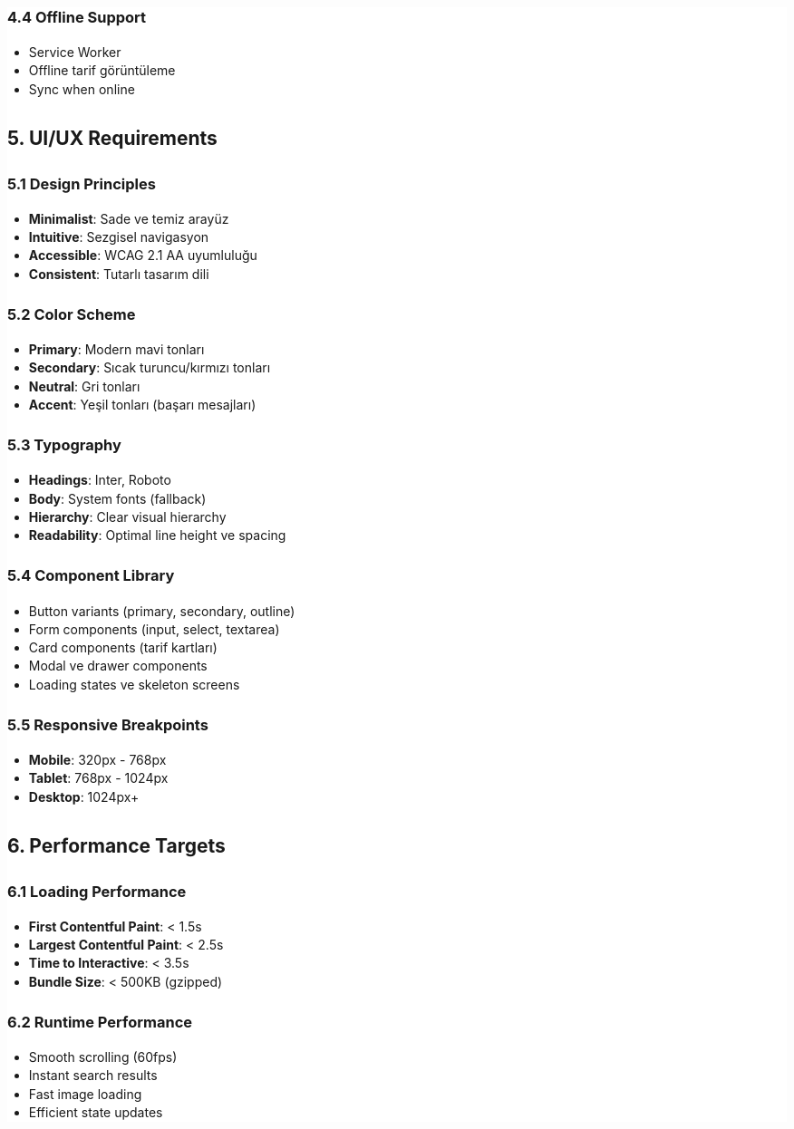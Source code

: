 ### 4.4 Offline Support
- Service Worker
- Offline tarif görüntüleme
- Sync when online

## 5. UI/UX Requirements

### 5.1 Design Principles
- **Minimalist**: Sade ve temiz arayüz
- **Intuitive**: Sezgisel navigasyon
- **Accessible**: WCAG 2.1 AA uyumluluğu
- **Consistent**: Tutarlı tasarım dili

### 5.2 Color Scheme
- **Primary**: Modern mavi tonları
- **Secondary**: Sıcak turuncu/kırmızı tonları
- **Neutral**: Gri tonları
- **Accent**: Yeşil tonları (başarı mesajları)

### 5.3 Typography
- **Headings**: Inter, Roboto
- **Body**: System fonts (fallback)
- **Hierarchy**: Clear visual hierarchy
- **Readability**: Optimal line height ve spacing

### 5.4 Component Library
- Button variants (primary, secondary, outline)
- Form components (input, select, textarea)
- Card components (tarif kartları)
- Modal ve drawer components
- Loading states ve skeleton screens

### 5.5 Responsive Breakpoints
- **Mobile**: 320px - 768px
- **Tablet**: 768px - 1024px
- **Desktop**: 1024px+

## 6. Performance Targets

### 6.1 Loading Performance
- **First Contentful Paint**: < 1.5s
- **Largest Contentful Paint**: < 2.5s
- **Time to Interactive**: < 3.5s
- **Bundle Size**: < 500KB (gzipped)

### 6.2 Runtime Performance
- Smooth scrolling (60fps)
- Instant search results
- Fast image loading
- Efficient state updates
